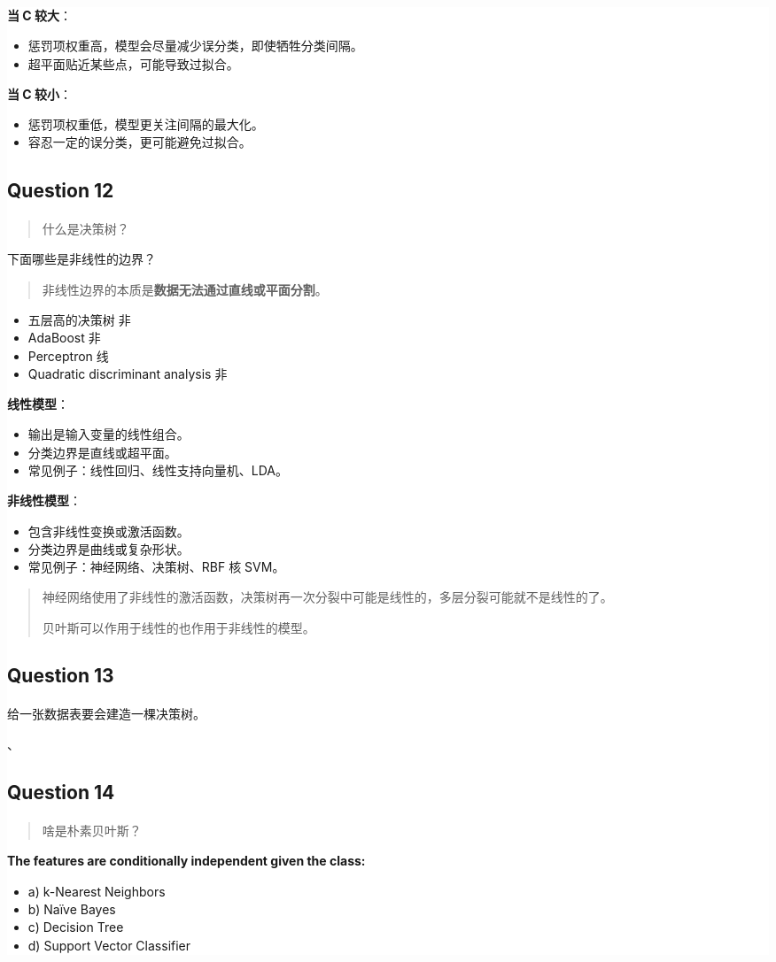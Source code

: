 **当 C 较大**：

- 惩罚项权重高，模型会尽量减少误分类，即使牺牲分类间隔。
- 超平面贴近某些点，可能导致过拟合。

**当 C 较小**：

- 惩罚项权重低，模型更关注间隔的最大化。
- 容忍一定的误分类，更可能避免过拟合。





## Question 12

> 什么是决策树？

下面哪些是非线性的边界？

> 非线性边界的本质是**数据无法通过直线或平面分割**。

- 五层高的决策树        非
- AdaBoost  非
- Perceptron  线
- Quadratic discriminant analysis 非

**线性模型**：

- 输出是输入变量的线性组合。
- 分类边界是直线或超平面。
- 常见例子：线性回归、线性支持向量机、LDA。

**非线性模型**：

- 包含非线性变换或激活函数。
- 分类边界是曲线或复杂形状。
- 常见例子：神经网络、决策树、RBF 核 SVM。

> 神经网络使用了非线性的激活函数，决策树再一次分裂中可能是线性的，多层分裂可能就不是线性的了。
>
> 贝叶斯可以作用于线性的也作用于非线性的模型。



## Question 13

给一张数据表要会建造一棵决策树。



、

## Question 14

> 啥是朴素贝叶斯？

**The features are conditionally independent given the class:**

- a) k-Nearest Neighbors
- b) Naïve Bayes
- c) Decision Tree
- d) Support Vector Classifier
